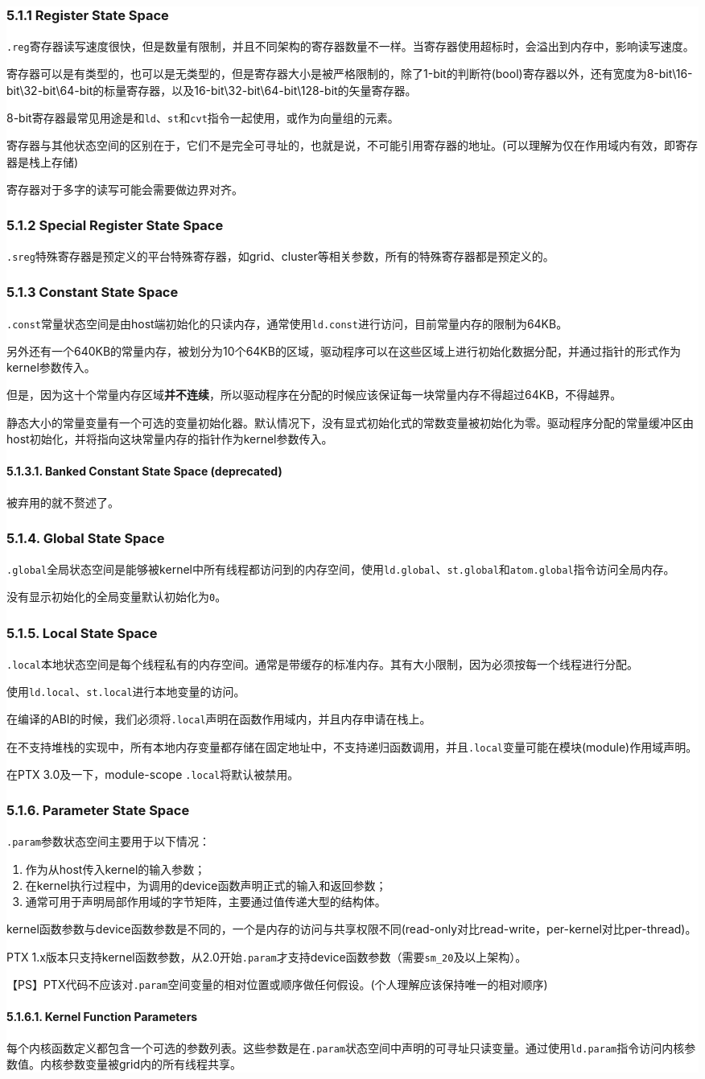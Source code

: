 ### 5.1.1 Register State Space
`.reg`寄存器读写速度很快，但是数量有限制，并且不同架构的寄存器数量不一样。当寄存器使用超标时，会溢出到内存中，影响读写速度。

寄存器可以是有类型的，也可以是无类型的，但是寄存器大小是被严格限制的，除了1-bit的判断符(bool)寄存器以外，还有宽度为8-bit\16-bit\32-bit\64-bit的标量寄存器，以及16-bit\32-bit\64-bit\128-bit的矢量寄存器。

8-bit寄存器最常见用途是和`ld`、`st`和`cvt`指令一起使用，或作为向量组的元素。

寄存器与其他状态空间的区别在于，它们不是完全可寻址的，也就是说，不可能引用寄存器的地址。(可以理解为仅在作用域内有效，即寄存器是栈上存储)

寄存器对于多字的读写可能会需要做边界对齐。

### 5.1.2 Special Register State Space
`.sreg`特殊寄存器是预定义的平台特殊寄存器，如grid、cluster等相关参数，所有的特殊寄存器都是预定义的。

### 5.1.3 Constant State Space
`.const`常量状态空间是由host端初始化的只读内存，通常使用`ld.const`进行访问，目前常量内存的限制为64KB。

另外还有一个640KB的常量内存，被划分为10个64KB的区域，驱动程序可以在这些区域上进行初始化数据分配，并通过指针的形式作为kernel参数传入。

但是，因为这十个常量内存区域**并不连续**，所以驱动程序在分配的时候应该保证每一块常量内存不得超过64KB，不得越界。

静态大小的常量变量有一个可选的变量初始化器。默认情况下，没有显式初始化式的常数变量被初始化为零。驱动程序分配的常量缓冲区由host初始化，并将指向这块常量内存的指针作为kernel参数传入。

#### 5.1.3.1.  Banked Constant State Space (deprecated)
被弃用的就不赘述了。

### 5.1.4.  Global State Space
`.global`全局状态空间是能够被kernel中所有线程都访问到的内存空间，使用`ld.global`、`st.global`和`atom.global`指令访问全局内存。

没有显示初始化的全局变量默认初始化为`0`。

### 5.1.5.  Local State Space
`.local`本地状态空间是每个线程私有的内存空间。通常是带缓存的标准内存。其有大小限制，因为必须按每一个线程进行分配。

使用`ld.local`、`st.local`进行本地变量的访问。

在编译的ABI的时候，我们必须将`.local`声明在函数作用域内，并且内存申请在栈上。

在不支持堆栈的实现中，所有本地内存变量都存储在固定地址中，不支持递归函数调用，并且`.local`变量可能在模块(module)作用域声明。

在PTX 3.0及一下，module-scope `.local`将默认被禁用。

### 5.1.6.  Parameter State Space 
`.param`参数状态空间主要用于以下情况：

1. 作为从host传入kernel的输入参数；
2. 在kernel执行过程中，为调用的device函数声明正式的输入和返回参数；
3. 通常可用于声明局部作用域的字节矩阵，主要通过值传递大型的结构体。

kernel函数参数与device函数参数是不同的，一个是内存的访问与共享权限不同(read-only对比read-write，per-kernel对比per-thread)。

PTX 1.x版本只支持kernel函数参数，从2.0开始`.param`才支持device函数参数（需要`sm_20`及以上架构）。

【PS】PTX代码不应该对`.param`空间变量的相对位置或顺序做任何假设。(个人理解应该保持唯一的相对顺序)

#### 5.1.6.1.  Kernel Function Parameters
每个内核函数定义都包含一个可选的参数列表。这些参数是在`.param`状态空间中声明的可寻址只读变量。通过使用`ld.param`指令访问内核参数值。内核参数变量被grid内的所有线程共享。
